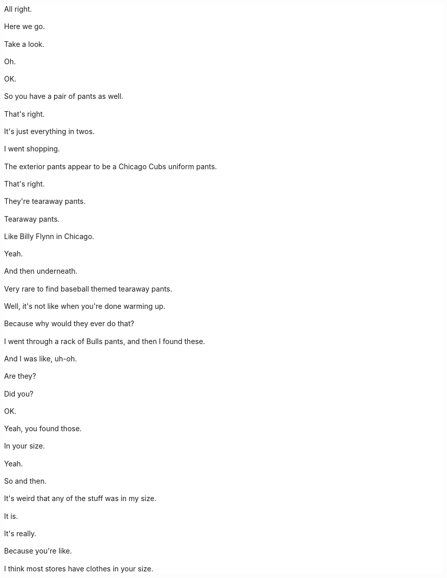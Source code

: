 All right.

Here we go.

Take a look.

Oh.

OK.

So you have a pair of pants as well.

That's right.

It's just everything in twos.

I went shopping.

The exterior pants appear to be a Chicago Cubs uniform pants.

That's right.

They're tearaway pants.

Tearaway pants.

Like Billy Flynn in Chicago.

Yeah.

And then underneath.

Very rare to find baseball themed tearaway pants.

Well, it's not like when you're done warming up.

Because why would they ever do that?

I went through a rack of Bulls pants, and then I found these.

And I was like, uh-oh.

Are they?

Did you?

OK.

Yeah, you found those.

In your size.

Yeah.

So and then.

It's weird that any of the stuff was in my size.

It is.

It's really.

Because you're like.

I think most stores have clothes in your size.
